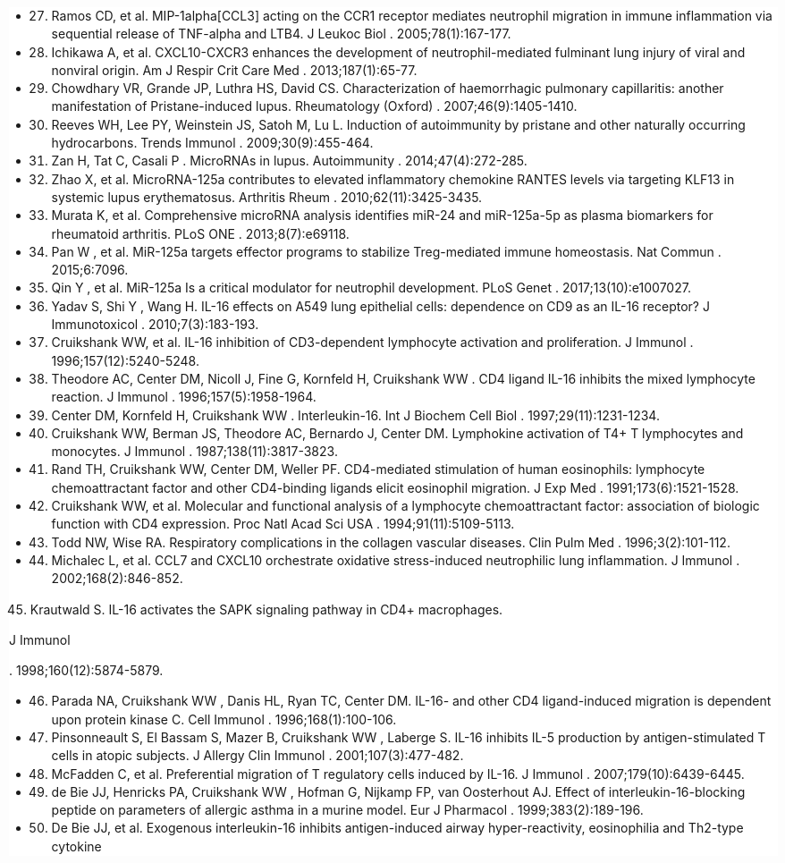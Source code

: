 - 27. Ramos CD, et al. MIP-1alpha[CCL3] acting on the CCR1 receptor mediates neutrophil migration in immune inflammation via sequential release of TNF-alpha and LTB4. J Leukoc Biol . 2005;78(1):167-177.
- 28. Ichikawa A, et al. CXCL10-CXCR3 enhances the development of neutrophil-mediated fulminant lung injury of viral and nonviral origin. Am J Respir Crit Care Med . 2013;187(1):65-77.
- 29. Chowdhary VR, Grande JP, Luthra HS, David CS. Characterization of haemorrhagic pulmonary capillaritis: another manifestation of Pristane-induced lupus. Rheumatology (Oxford) . 2007;46(9):1405-1410.
- 30. Reeves WH, Lee PY, Weinstein JS, Satoh M, Lu L. Induction of autoimmunity by pristane and other naturally occurring hydrocarbons. Trends Immunol . 2009;30(9):455-464.
- 31. Zan H, Tat C, Casali P . MicroRNAs in lupus. Autoimmunity . 2014;47(4):272-285.
- 32. Zhao X, et al. MicroRNA-125a contributes to elevated inflammatory chemokine RANTES levels via targeting KLF13 in systemic lupus erythematosus. Arthritis Rheum . 2010;62(11):3425-3435.
- 33. Murata K, et al. Comprehensive microRNA analysis identifies miR-24 and miR-125a-5p as plasma biomarkers for rheumatoid arthritis. PLoS ONE . 2013;8(7):e69118.
- 34. Pan W , et al. MiR-125a targets effector programs to stabilize Treg-mediated immune homeostasis. Nat Commun . 2015;6:7096.
- 35. Qin Y , et al. MiR-125a Is a critical modulator for neutrophil development. PLoS Genet . 2017;13(10):e1007027.
- 36. Yadav S, Shi Y , Wang H. IL-16 effects on A549 lung epithelial cells: dependence on CD9 as an IL-16 receptor? J Immunotoxicol . 2010;7(3):183-193.
- 37. Cruikshank WW, et al. IL-16 inhibition of CD3-dependent lymphocyte activation and proliferation. J Immunol . 1996;157(12):5240-5248.
- 38. Theodore AC, Center DM, Nicoll J, Fine G, Kornfeld H, Cruikshank WW . CD4 ligand IL-16 inhibits the mixed lymphocyte reaction. J Immunol . 1996;157(5):1958-1964.
- 39. Center DM, Kornfeld H, Cruikshank WW . Interleukin-16. Int J Biochem Cell Biol . 1997;29(11):1231-1234.
- 40. Cruikshank WW, Berman JS, Theodore AC, Bernardo J, Center DM. Lymphokine activation of T4+ T lymphocytes and monocytes. J Immunol . 1987;138(11):3817-3823.
- 41. Rand TH, Cruikshank WW, Center DM, Weller PF. CD4-mediated stimulation of human eosinophils: lymphocyte chemoattractant factor and other CD4-binding ligands elicit eosinophil migration. J Exp Med . 1991;173(6):1521-1528.
- 42. Cruikshank WW, et al. Molecular and functional analysis of a lymphocyte chemoattractant factor: association of biologic function with CD4 expression. Proc Natl Acad Sci USA . 1994;91(11):5109-5113.
- 43. Todd NW, Wise RA. Respiratory complications in the collagen vascular diseases. Clin Pulm Med . 1996;3(2):101-112.
- 44. Michalec L, et al. CCL7 and CXCL10 orchestrate oxidative stress-induced neutrophilic lung inflammation. J Immunol . 2002;168(2):846-852.

45. Krautwald S. IL-16 activates the SAPK signaling pathway in CD4+ macrophages.

J Immunol

. 1998;160(12):5874-5879.

- 46. Parada NA, Cruikshank WW , Danis HL, Ryan TC, Center DM. IL-16- and other CD4 ligand-induced migration is dependent upon protein kinase C. Cell Immunol . 1996;168(1):100-106.
- 47. Pinsonneault S, El Bassam S, Mazer B, Cruikshank WW , Laberge S. IL-16 inhibits IL-5 production by antigen-stimulated T cells in atopic subjects. J Allergy Clin Immunol . 2001;107(3):477-482.
- 48. McFadden C, et al. Preferential migration of T regulatory cells induced by IL-16. J Immunol . 2007;179(10):6439-6445.
- 49. de Bie JJ, Henricks PA, Cruikshank WW , Hofman G, Nijkamp FP, van Oosterhout AJ. Effect of interleukin-16-blocking peptide on parameters of allergic asthma in a murine model. Eur J Pharmacol . 1999;383(2):189-196.
- 50. De Bie JJ, et al. Exogenous interleukin-16 inhibits antigen-induced airway hyper-reactivity, eosinophilia and Th2-type cytokine
